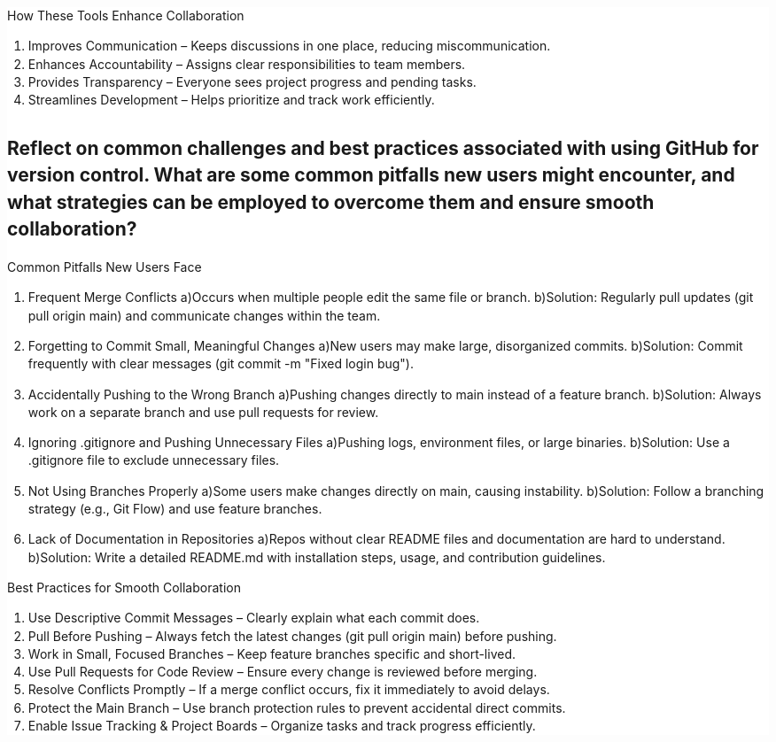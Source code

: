 How These Tools Enhance Collaboration
1. Improves Communication – Keeps discussions in one place, reducing miscommunication.
2. Enhances Accountability – Assigns clear responsibilities to team members.
3. Provides Transparency – Everyone sees project progress and pending tasks.
4. Streamlines Development – Helps prioritize and track work efficiently.
   
## Reflect on common challenges and best practices associated with using GitHub for version control. What are some common pitfalls new users might encounter, and what strategies can be employed to overcome them and ensure smooth collaboration?
Common Pitfalls New Users Face
1. Frequent Merge Conflicts
a)Occurs when multiple people edit the same file or branch.
b)Solution: Regularly pull updates (git pull origin main) and communicate changes within the team.

2. Forgetting to Commit Small, Meaningful Changes
a)New users may make large, disorganized commits.
b)Solution: Commit frequently with clear messages (git commit -m "Fixed login bug").

3. Accidentally Pushing to the Wrong Branch
a)Pushing changes directly to main instead of a feature branch.
b)Solution: Always work on a separate branch and use pull requests for review.

4. Ignoring .gitignore and Pushing Unnecessary Files
a)Pushing logs, environment files, or large binaries.
b)Solution: Use a .gitignore file to exclude unnecessary files.

5. Not Using Branches Properly
a)Some users make changes directly on main, causing instability.
b)Solution: Follow a branching strategy (e.g., Git Flow) and use feature branches.

6. Lack of Documentation in Repositories
a)Repos without clear README files and documentation are hard to understand.
b)Solution: Write a detailed README.md with installation steps, usage, and contribution guidelines.

Best Practices for Smooth Collaboration
1. Use Descriptive Commit Messages – Clearly explain what each commit does.
2. Pull Before Pushing – Always fetch the latest changes (git pull origin main) before pushing.
3. Work in Small, Focused Branches – Keep feature branches specific and short-lived.
4. Use Pull Requests for Code Review – Ensure every change is reviewed before merging.
5. Resolve Conflicts Promptly – If a merge conflict occurs, fix it immediately to avoid delays.
6. Protect the Main Branch – Use branch protection rules to prevent accidental direct commits.
7. Enable Issue Tracking & Project Boards – Organize tasks and track progress efficiently.
